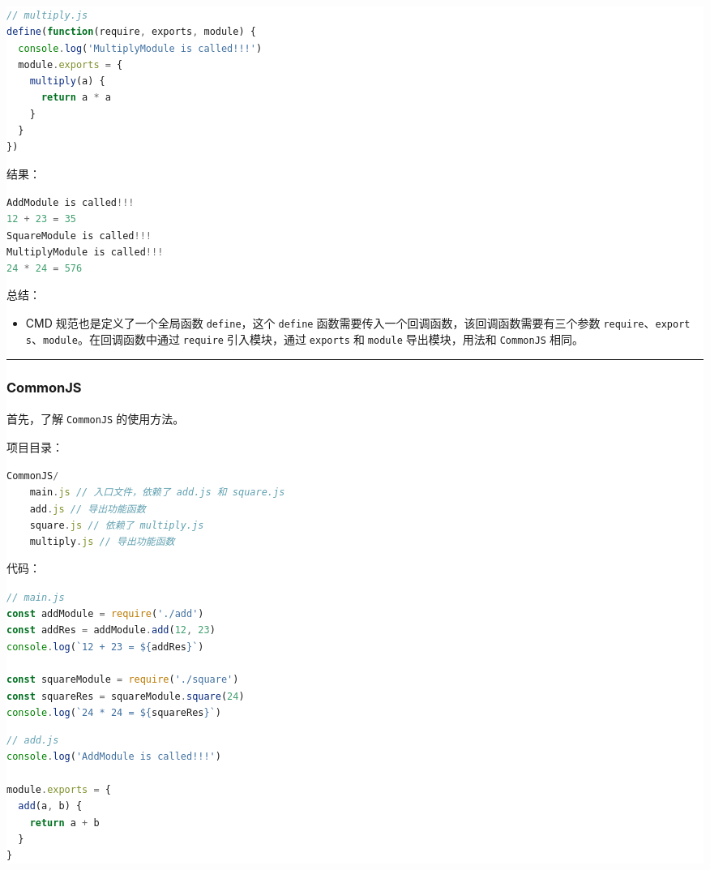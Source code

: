 ```js
// multiply.js
define(function(require, exports, module) {
  console.log('MultiplyModule is called!!!')
  module.exports = {
    multiply(a) {
      return a * a
    }
  }
})
```

结果：

```js
AddModule is called!!!
12 + 23 = 35
SquareModule is called!!!
MultiplyModule is called!!!
24 * 24 = 576
```

总结：

- CMD 规范也是定义了一个全局函数 `define`，这个 `define` 函数需要传入一个回调函数，该回调函数需要有三个参数 `require`、`exports`、`module`。在回调函数中通过 `require` 引入模块，通过 `exports` 和 `module` 导出模块，用法和 `CommonJS` 相同。

---

### CommonJS

首先，了解 `CommonJS` 的使用方法。

项目目录：

```js
CommonJS/
	main.js // 入口文件，依赖了 add.js 和 square.js
	add.js // 导出功能函数
	square.js // 依赖了 multiply.js
	multiply.js // 导出功能函数
```

代码：

```js
// main.js
const addModule = require('./add')
const addRes = addModule.add(12, 23)
console.log(`12 + 23 = ${addRes}`)

const squareModule = require('./square')
const squareRes = squareModule.square(24)
console.log(`24 * 24 = ${squareRes}`)
```

```js
// add.js
console.log('AddModule is called!!!')

module.exports = {
  add(a, b) {
    return a + b
  }
}
```
